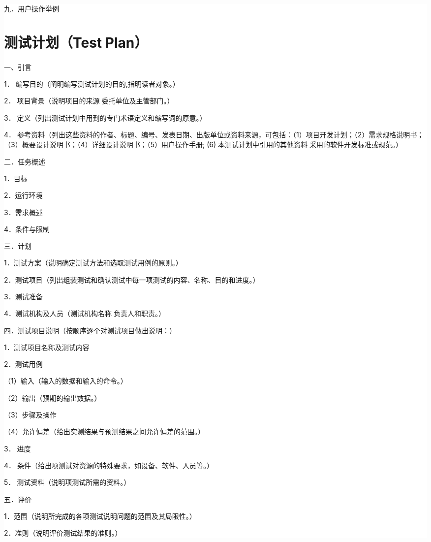 九．用户操作举例

 

 

# 测试计划（Test Plan）

一、引言

1． 编写目的（阐明编写测试计划的目的,指明读者对象。）

2． 项目背景（说明项目的来源 委托单位及主管部门。）

3． 定义（列出测试计划中用到的专门术语定义和缩写词的原意。）

4． 参考资料（列出这些资料的作者、标题、编号、发表日期、出版单位或资料来源，可包括：（1）项目开发计划；（2）需求规格说明书；（3）概要设计说明书；（4）详细设计说明书；（5）用户操作手册; (6) 本测试计划中引用的其他资料 采用的软件开发标准或规范。）

二．任务概述

1．目标

2．运行环境

3．需求概述

4．条件与限制

三．计划

 1．测试方案（说明确定测试方法和选取测试用例的原则。）

 2．测试项目（列出组装测试和确认测试中每一项测试的内容、名称、目的和进度。）

 3．测试准备

 4．测试机构及人员（测试机构名称 负责人和职责。）

四．测试项目说明（按顺序逐个对测试项目做出说明：）

 1．测试项目名称及测试内容

 2．测试用例

（1）输入（输入的数据和输入的命令。）

（2）输出（预期的输出数据。）

 （3）步骤及操作

（4）允许偏差（给出实测结果与预测结果之间允许偏差的范围。）

3． 进度

4． 条件（给出项测试对资源的特殊要求，如设备、软件、人员等。）

5． 测试资料（说明项测试所需的资料。）

五．评价

1．范围（说明所完成的各项测试说明问题的范围及其局限性。）

2．准则（说明评价测试结果的准则。）
